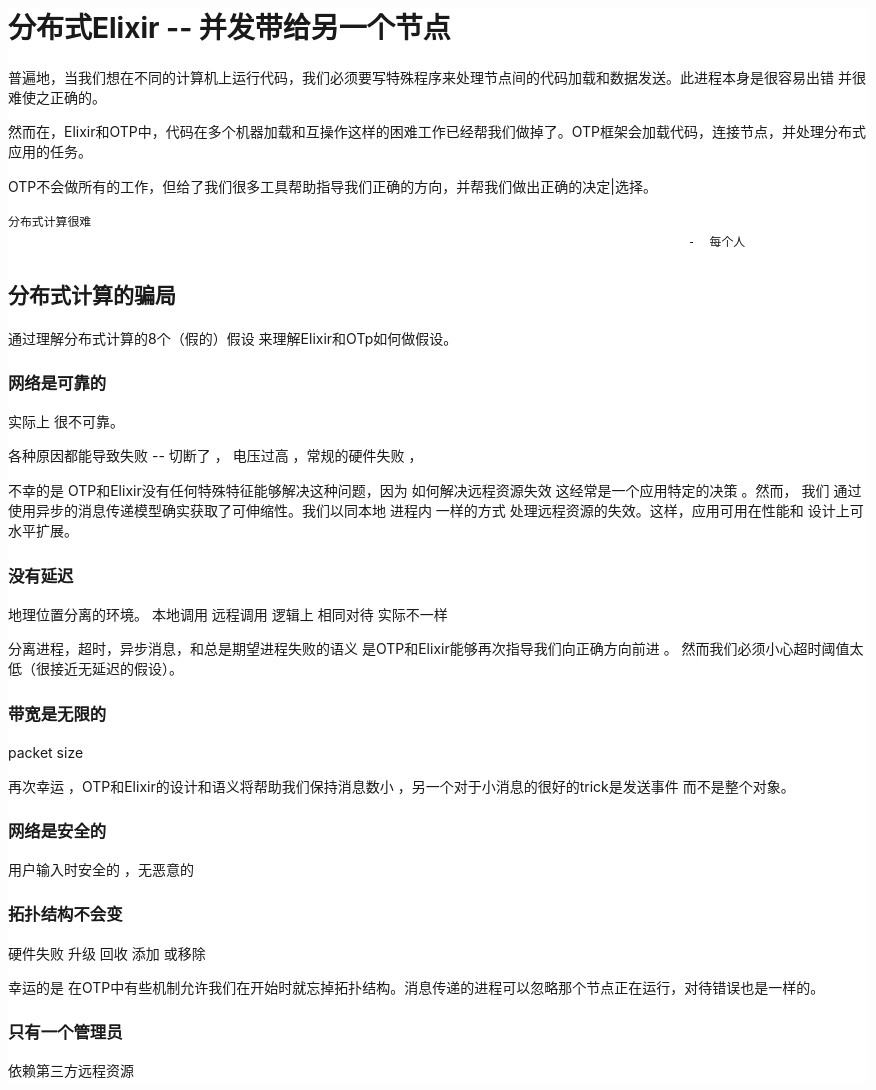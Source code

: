 分布式Elixir -- 并发带给另一个节点
============

普遍地，当我们想在不同的计算机上运行代码，我们必须要写特殊程序来处理节点间的代码加载和数据发送。此进程本身是很容易出错
并很难使之正确的。

然而在，Elixir和OTP中，代码在多个机器加载和互操作这样的困难工作已经帮我们做掉了。OTP框架会加载代码，连接节点，并处理分布式
应用的任务。

OTP不会做所有的工作，但给了我们很多工具帮助指导我们正确的方向，并帮我们做出正确的决定|选择。

>
    分布式计算很难
                                                                                                   -  每个人
                                                                                                   
## 分布式计算的骗局

通过理解分布式计算的8个（假的）假设 来理解Elixir和OTp如何做假设。

### 网络是可靠的

实际上 很不可靠。

各种原因都能导致失败 -- 切断了 ， 电压过高 ，常规的硬件失败 ，

不幸的是 OTP和Elixir没有任何特殊特征能够解决这种问题，因为 如何解决远程资源失效 这经常是一个应用特定的决策 。然而， 我们
通过使用异步的消息传递模型确实获取了可伸缩性。我们以同本地 进程内 一样的方式 处理远程资源的失效。这样，应用可用在性能和
设计上可水平扩展。

### 没有延迟

地理位置分离的环境。
本地调用 远程调用 逻辑上 相同对待 实际不一样
  
分离进程，超时，异步消息，和总是期望进程失败的语义 是OTP和Elixir能够再次指导我们向正确方向前进  。
然而我们必须小心超时阈值太低（很接近无延迟的假设）。

### 带宽是无限的
packet size

再次幸运 ，OTP和Elixir的设计和语义将帮助我们保持消息数小 ，另一个对于小消息的很好的trick是发送事件 而不是整个对象。

### 网络是安全的

用户输入时安全的 ，无恶意的 

### 拓扑结构不会变

硬件失败 升级 回收  添加 或移除 

幸运的是 在OTP中有些机制允许我们在开始时就忘掉拓扑结构。消息传递的进程可以忽略那个节点正在运行，对待错误也是一样的。

### 只有一个管理员

依赖第三方远程资源
